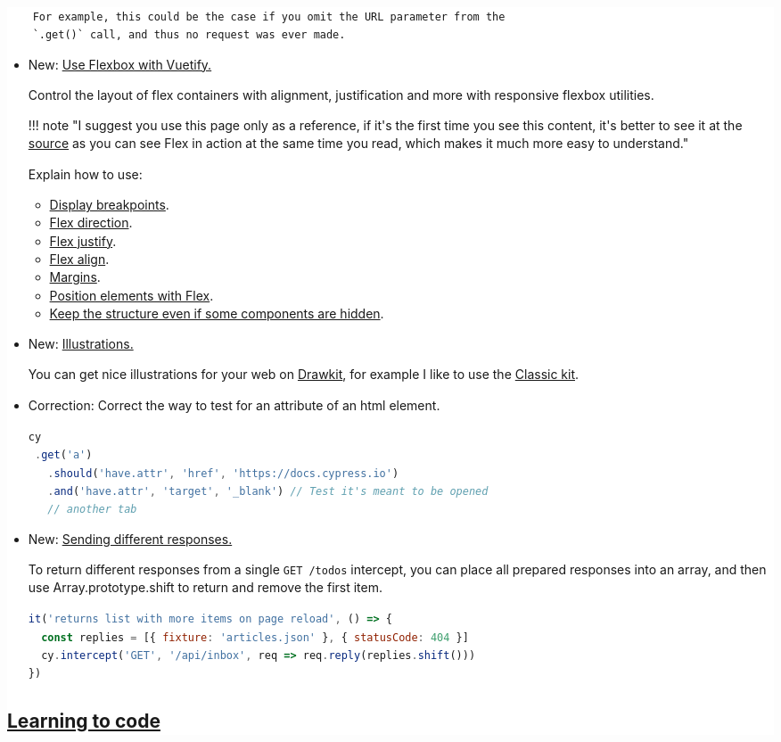         For example, this could be the case if you omit the URL parameter from the
        `.get()` call, and thus no request was ever made.

* New: [Use Flexbox with Vuetify.](vuetify.md#flex)

    Control the layout of flex containers with alignment, justification and more
    with responsive flexbox utilities.
    
    !!! note
            "I suggest you use this page only as a reference, if it's the first time
            you see this content, it's better to see it at the
            [source](https://vuetifyjs.com/en/styles/flex) as you can see Flex in
            action at the same time you read, which makes it much more easy to
            understand."
    
    Explain how to use:
    
    * [Display breakpoints](vuetify.md#display-breakpoints).
    * [Flex direction](vuetify.md#flex-direction).
    * [Flex justify](vuetify.md#flex-justify).
    * [Flex align](vuetify.md#flex-align).
    * [Margins](vuetify.md#margins).
    * [Position elements with Flex](vuetify.md#position-elements-with-flex).
    * [Keep the structure even if some components are hidden](vuetify.md#Keep-the-structure-even-if-some-components-are-hidden).

* New: [Illustrations.](vuetify.md#illustrations)

    You can get nice illustrations for your web on [Drawkit](https://drawkit.com),
    for example I like to use the [Classic kit](https://drawkit.com/product/drawkit-classic).
    

* Correction: Correct the way to test for an attribute of an html element.

    ```javascript
    cy
     .get('a')
       .should('have.attr', 'href', 'https://docs.cypress.io')
       .and('have.attr', 'target', '_blank') // Test it's meant to be opened
       // another tab
    ```

* New: [Sending different responses.](cypress.md#sending-different-responses)

    To return different responses from a single `GET /todos` intercept, you can
    place all prepared responses into an array, and then use Array.prototype.shift
    to return and remove the first item.
    
    ```javascript
    it('returns list with more items on page reload', () => {
      const replies = [{ fixture: 'articles.json' }, { statusCode: 404 }]
      cy.intercept('GET', '/api/inbox', req => req.reply(replies.shift()))
    })
    ```

## [Learning to code](code_learning.md)
